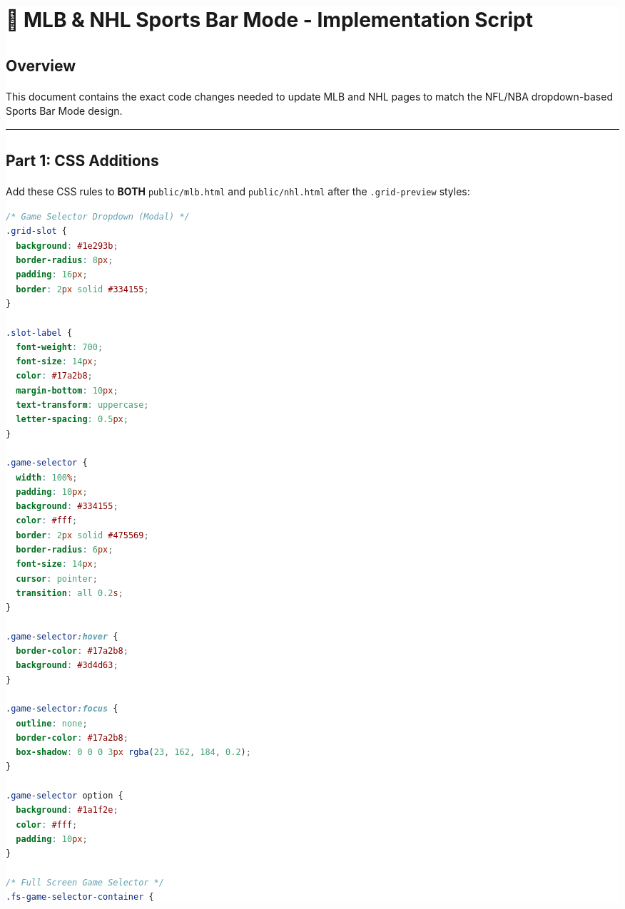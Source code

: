 # 🔧 MLB & NHL Sports Bar Mode - Implementation Script

## Overview
This document contains the exact code changes needed to update MLB and NHL pages to match the NFL/NBA dropdown-based Sports Bar Mode design.

---

## Part 1: CSS Additions

Add these CSS rules to **BOTH** `public/mlb.html` and `public/nhl.html` after the `.grid-preview` styles:

```css
/* Game Selector Dropdown (Modal) */
.grid-slot {
  background: #1e293b;
  border-radius: 8px;
  padding: 16px;
  border: 2px solid #334155;
}

.slot-label {
  font-weight: 700;
  font-size: 14px;
  color: #17a2b8;
  margin-bottom: 10px;
  text-transform: uppercase;
  letter-spacing: 0.5px;
}

.game-selector {
  width: 100%;
  padding: 10px;
  background: #334155;
  color: #fff;
  border: 2px solid #475569;
  border-radius: 6px;
  font-size: 14px;
  cursor: pointer;
  transition: all 0.2s;
}

.game-selector:hover {
  border-color: #17a2b8;
  background: #3d4d63;
}

.game-selector:focus {
  outline: none;
  border-color: #17a2b8;
  box-shadow: 0 0 0 3px rgba(23, 162, 184, 0.2);
}

.game-selector option {
  background: #1a1f2e;
  color: #fff;
  padding: 10px;
}

/* Full Screen Game Selector */
.fs-game-selector-container {
```